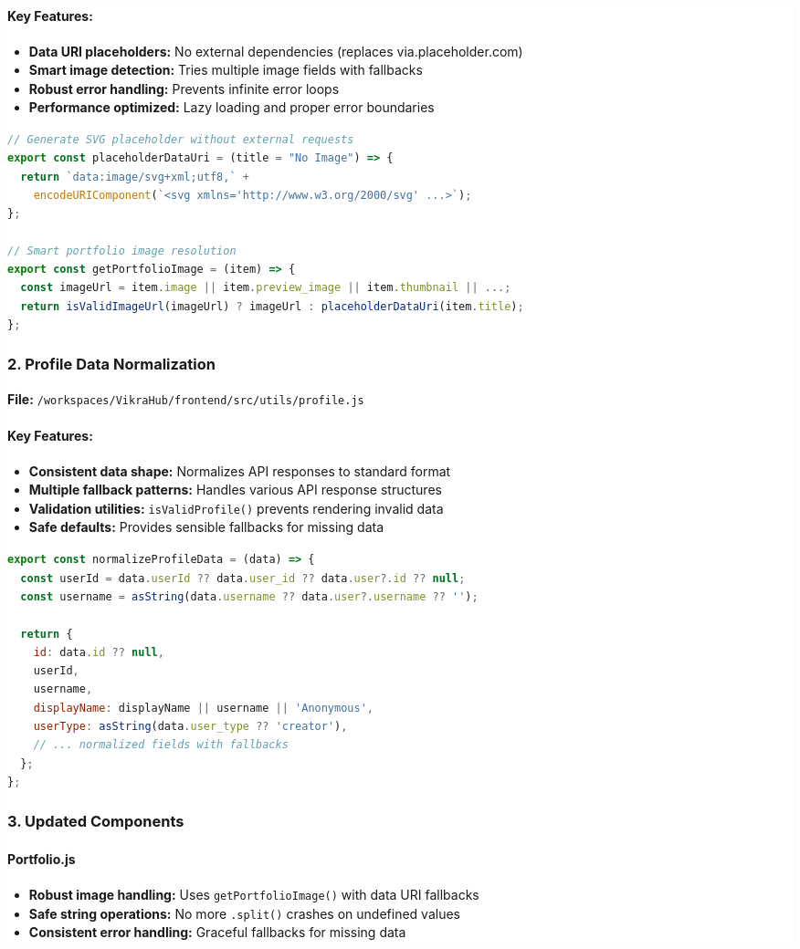 #### Key Features:
- **Data URI placeholders:** No external dependencies (replaces via.placeholder.com)
- **Smart image detection:** Tries multiple image fields with fallbacks
- **Robust error handling:** Prevents infinite error loops
- **Performance optimized:** Lazy loading and proper error boundaries

```javascript
// Generate SVG placeholder without external requests
export const placeholderDataUri = (title = "No Image") => {
  return `data:image/svg+xml;utf8,` +
    encodeURIComponent(`<svg xmlns='http://www.w3.org/2000/svg' ...>`);
};

// Smart portfolio image resolution
export const getPortfolioImage = (item) => {
  const imageUrl = item.image || item.preview_image || item.thumbnail || ...;
  return isValidImageUrl(imageUrl) ? imageUrl : placeholderDataUri(item.title);
};
```

### 2. Profile Data Normalization
**File:** `/workspaces/VikraHub/frontend/src/utils/profile.js`

#### Key Features:
- **Consistent data shape:** Normalizes API responses to standard format
- **Multiple fallback patterns:** Handles various API response structures
- **Validation utilities:** `isValidProfile()` prevents rendering invalid data
- **Safe defaults:** Provides sensible fallbacks for missing data

```javascript
export const normalizeProfileData = (data) => {
  const userId = data.userId ?? data.user_id ?? data.user?.id ?? null;
  const username = asString(data.username ?? data.user?.username ?? '');
  
  return {
    id: data.id ?? null,
    userId,
    username,
    displayName: displayName || username || 'Anonymous',
    userType: asString(data.user_type ?? 'creator'),
    // ... normalized fields with fallbacks
  };
};
```

### 3. Updated Components

#### Portfolio.js
- **Robust image handling:** Uses `getPortfolioImage()` with data URI fallbacks
- **Safe string operations:** No more `.split()` crashes on undefined values
- **Consistent error handling:** Graceful fallbacks for missing data
